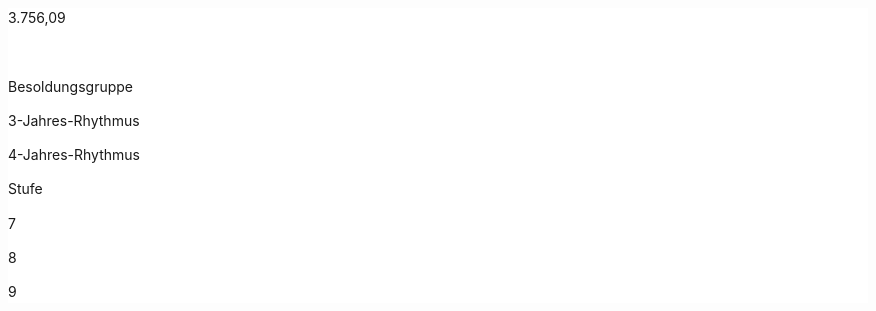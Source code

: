 3.756,09

</td>

</tr>

<tr style="border-bottom: 0.5pt solid ; ">

<td style="border-bottom: 0.5pt solid ; " colspan="7" align="left" valign="top" charoff="50">

 

</td>

</tr>

<tr style="border-bottom: 0.5pt solid ; ">

<td style="border-bottom: 0.5pt solid ; " rowspan="3" align="center" valign="middle" charoff="50">

Besoldungsgruppe

</td>

<td style="border-bottom: 0.5pt solid ; " colspan="3" align="center" valign="top" charoff="50">

3-Jahres-Rhythmus

</td>

<td style="border-bottom: 0.5pt solid ; " colspan="3" align="center" valign="top" charoff="50">

4-Jahres-Rhythmus

</td>

</tr>

<tr style="border-bottom: 0.5pt solid ; ">

<td style="border-bottom: 0.5pt solid ; " colspan="6" align="center" valign="top" charoff="50">

Stufe

</td>

</tr>

<tr style="border-bottom: 0.5pt solid ; ">

<td style="border-bottom: 0.5pt solid ; " align="center" valign="top" charoff="50">

7

</td>

<td style="border-bottom: 0.5pt solid ; " align="center" valign="top" charoff="50">

8

</td>

<td style="border-bottom: 0.5pt solid ; " align="center" valign="top" charoff="50">

9
